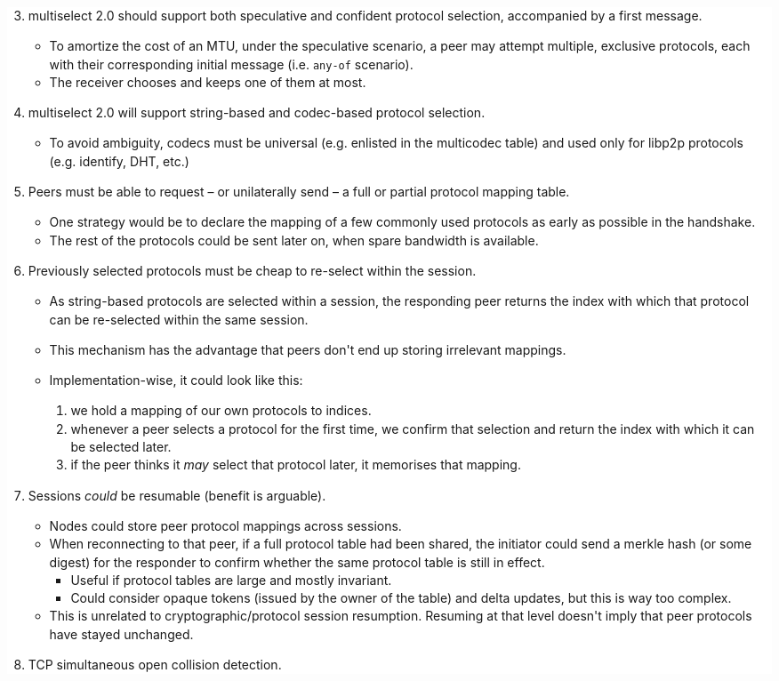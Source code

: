 3. multiselect 2.0 should support both speculative and confident protocol selection, accompanied by a first message.
    * To amortize the cost of an MTU, under the speculative scenario, a peer may attempt multiple, exclusive protocols, each with their corresponding initial message (i.e. `any-of` scenario).
    * The receiver chooses and keeps one of them at most.

4. multiselect 2.0 will support string-based and codec-based protocol selection.
    * To avoid ambiguity, codecs must be universal (e.g. enlisted in the multicodec table) and used only for libp2p protocols (e.g. identify, DHT, etc.)

5. Peers must be able to request – or unilaterally send – a full or partial protocol mapping table.
    * One strategy would be to declare the mapping of a few commonly used protocols as early as possible in the handshake.
    * The rest of the protocols could be sent later on, when spare bandwidth is available.

6. Previously selected protocols must be cheap to re-select within the session.
    * As string-based protocols are selected within a session, the responding peer returns the index with which that protocol can be re-selected within the same session.
    * This mechanism has the advantage that peers don't end up storing irrelevant mappings.
    * Implementation-wise, it could look like this:
    
      1. we hold a mapping of our own protocols to indices.
      2. whenever a peer selects a protocol for the first time, we confirm that selection and return the index with which it can be selected later.
      3. if the peer thinks it _may_ select that protocol later, it memorises that mapping.

7. Sessions _could_ be resumable (benefit is arguable).
    * Nodes could store peer protocol mappings across sessions.
    * When reconnecting to that peer, if a full protocol table had been shared, the initiator could send a merkle hash (or some digest) for the responder to confirm whether the same protocol table is still in effect.
      * Useful if protocol tables are large and mostly invariant.
      * Could consider opaque tokens (issued by the owner of the table) and delta updates, but this is way too complex.
    * This is unrelated to cryptographic/protocol session resumption. Resuming at that level doesn't imply that peer protocols have stayed unchanged.

8. TCP simultaneous open collision detection.
